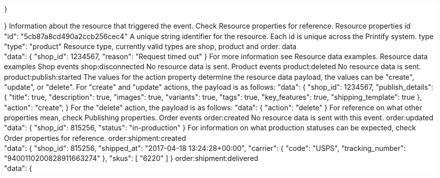     }
}
Information about the resource that triggered the event. Check Resource properties for reference.
Resource properties
id	
"id": "5cb87a8cd490a2ccb256cec4"
A unique string identifier for the resource. Each id is unique across the Printify system.
type	
"type": "product"
Resource type, currently valid types are shop, product and order.
data	
"data": {
    "shop_id": 1234567,
    "reason": "Request timed out"
}
For more information see Resource data examples.
Resource data examples
Shop events
shop:disconnected	No resource data is sent.
Product events
product:deleted	No resource data is sent.
product:publish:started	The values for the action property determine the resource data payload, the values can be "create", "update", or "delete". For "create" and "update" actions, the payload is as follows:
"data": {
    "shop_id": 1234567,
    "publish_details": {
        "title": true,
        "description": true,
        "images": true,
        "variants": true,
        "tags": true,
        "key_features": true,
        "shipping_template": true
    },
    "action": "create",
}
For the "delete" action, the payload is as follows:
"data": {
    "action": "delete"
}
For reference on what other properties mean, check Publishing properties.
Order events
order:created	No resource data is sent with this event.
order:updated	
"data": {
    "shop_id": 815256,
    "status": "in-production"
}
For information on what production statuses can be expected, check Order properties for reference.
order:shipment:created	
"data": {
    "shop_id": 815256,
    "shipped_at": "2017-04-18 13:24:28+00:00",
    "carrier": {
      "code": "USPS",
      "tracking_number": "9400110200828911663274"
    },
    "skus": [
      "6220"
  ]
}
order:shipment:delivered	
"data": {